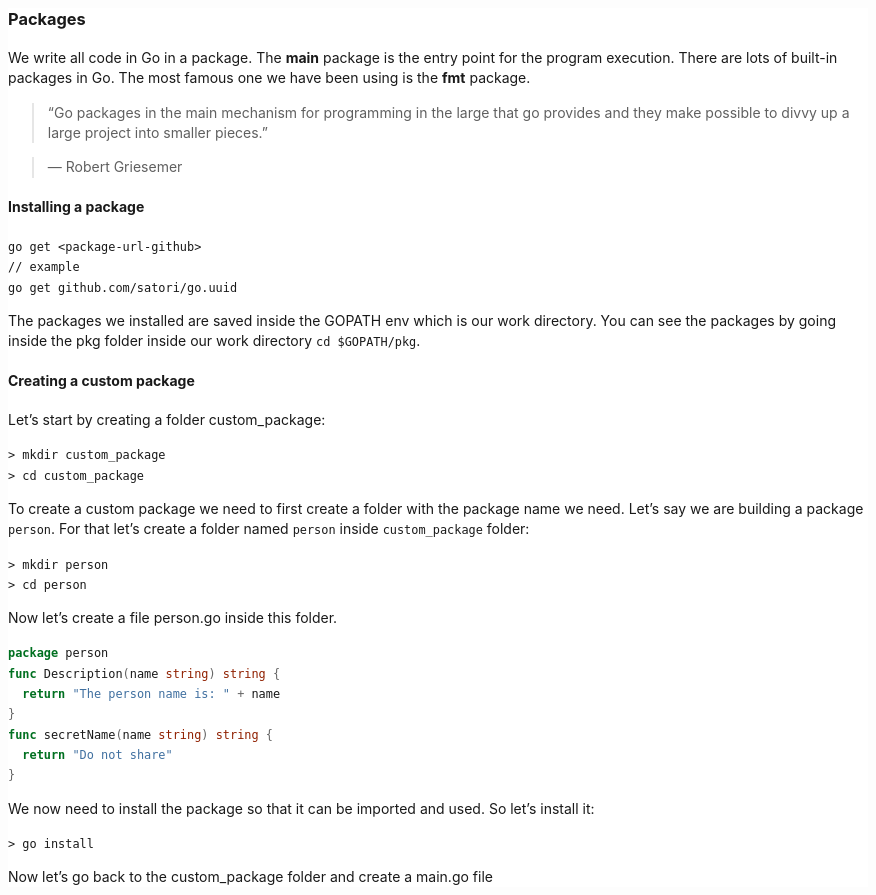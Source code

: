 ### Packages

We write all code in Go in a package. The **main** package is the entry point for the program execution. There are lots of built-in packages in Go. The most famous one we have been using is the **fmt** package.

> “Go packages in the main mechanism for programming in the large that go provides and they make possible to divvy up a large project into smaller pieces.”

> — Robert Griesemer

#### Installing a package

```
go get <package-url-github>
// example
go get github.com/satori/go.uuid
```

The packages we installed are saved inside the GOPATH env which is our work directory. You can see the packages by going inside the pkg folder inside our work directory `cd $GOPATH/pkg`.

#### Creating a custom package

Let’s start by creating a folder custom\_package:

```
> mkdir custom_package
> cd custom_package
```

To create a custom package we need to first create a folder with the package name we need. Let’s say we are building a package `person`. For that let’s create a folder named `person` inside `custom_package` folder:

```
> mkdir person
> cd person
```

Now let’s create a file person.go inside this folder.

```go
package person
func Description(name string) string {
  return "The person name is: " + name
}
func secretName(name string) string {
  return "Do not share"
}
```

We now need to install the package so that it can be imported and used. So let’s install it:

```
> go install
```

Now let’s go back to the custom\_package folder and create a main.go file
